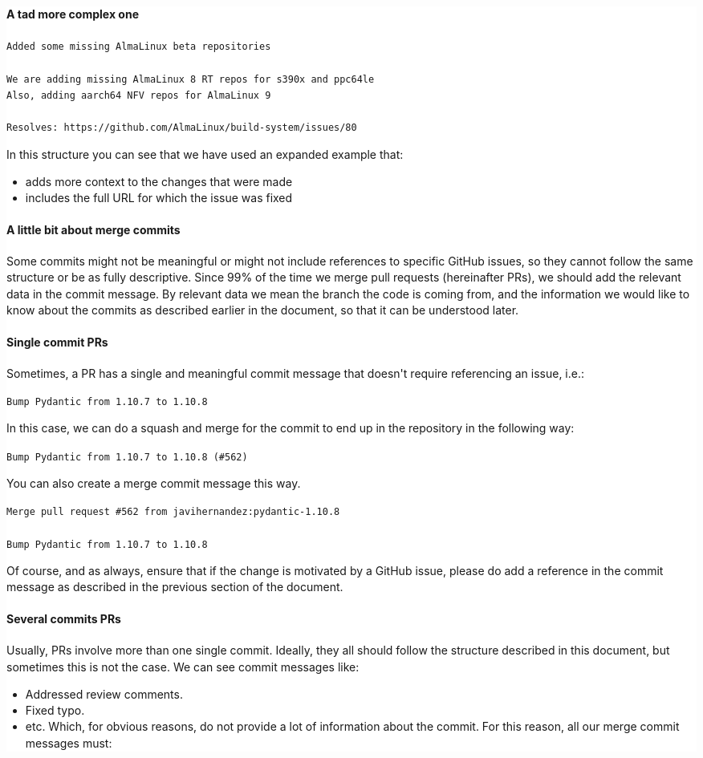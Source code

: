#### A tad more complex one

```
Added some missing AlmaLinux beta repositories

We are adding missing AlmaLinux 8 RT repos for s390x and ppc64le
Also, adding aarch64 NFV repos for AlmaLinux 9

Resolves: https://github.com/AlmaLinux/build-system/issues/80
```

In this structure you can see that we have used an expanded example that:

- adds more context to the changes that were made
- includes the full URL for which the issue was fixed

#### A little bit about merge commits

Some commits might not be meaningful or might not include references to specific GitHub issues, so they cannot follow the same structure or be as fully descriptive. Since 99% of the time we merge pull requests (hereinafter PRs), we should add the relevant data in the commit message. By relevant data we mean the branch the code is coming from, and the information we would like to know about the commits as described earlier in the document, so that it can be understood later.

#### Single commit PRs

Sometimes, a PR has a single and meaningful commit message that doesn't require referencing an issue, i.e.:

`Bump Pydantic from 1.10.7 to 1.10.8`

In this case, we can do a squash and merge for the commit to end up in the repository in the following way:

`Bump Pydantic from 1.10.7 to 1.10.8 (#562)`

You can also create a merge commit message this way.

```
Merge pull request #562 from javihernandez:pydantic-1.10.8

Bump Pydantic from 1.10.7 to 1.10.8
```

Of course, and as always, ensure that if the change is motivated by a GitHub issue, please do add a reference in the commit message as described in the previous section of the document.

#### Several commits PRs

Usually, PRs involve more than one single commit. Ideally, they all should follow the structure described in this document, but sometimes this is not the case. We can see commit messages like:

- Addressed review comments.
- Fixed typo.
- etc.
  Which, for obvious reasons, do not provide a lot of information about the commit. For this reason, all our merge commit messages must:
